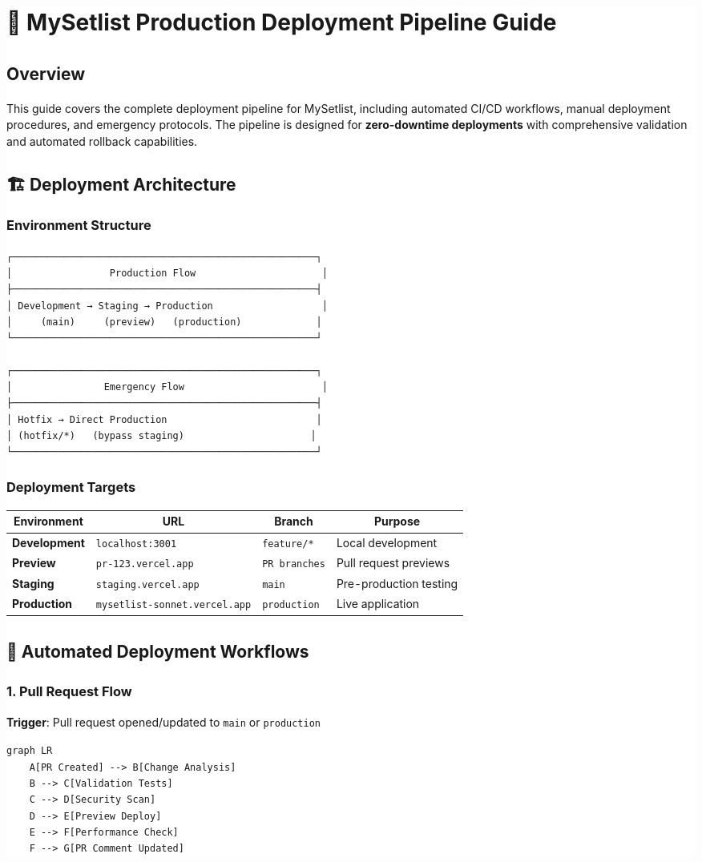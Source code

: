 # 🚀 MySetlist Production Deployment Pipeline Guide

## Overview

This guide covers the complete deployment pipeline for MySetlist, including automated CI/CD workflows, manual deployment procedures, and emergency protocols. The pipeline is designed for **zero-downtime deployments** with comprehensive validation and automated rollback capabilities.

## 🏗️ Deployment Architecture

### Environment Structure

```
┌─────────────────────────────────────────────────────┐
│                 Production Flow                      │
├─────────────────────────────────────────────────────┤
│ Development → Staging → Production                   │
│     (main)     (preview)   (production)             │
└─────────────────────────────────────────────────────┘

┌─────────────────────────────────────────────────────┐
│                Emergency Flow                        │
├─────────────────────────────────────────────────────┤
│ Hotfix → Direct Production                          │
│ (hotfix/*)   (bypass staging)                      │
└─────────────────────────────────────────────────────┘
```

### Deployment Targets

| Environment | URL | Branch | Purpose |
|-------------|-----|--------|---------|
| **Development** | `localhost:3001` | `feature/*` | Local development |
| **Preview** | `pr-123.vercel.app` | `PR branches` | Pull request previews |
| **Staging** | `staging.vercel.app` | `main` | Pre-production testing |
| **Production** | `mysetlist-sonnet.vercel.app` | `production` | Live application |

## 🔄 Automated Deployment Workflows

### 1. Pull Request Flow

**Trigger**: Pull request opened/updated to `main` or `production`

```mermaid
graph LR
    A[PR Created] --> B[Change Analysis]
    B --> C[Validation Tests]
    C --> D[Security Scan]
    D --> E[Preview Deploy]
    E --> F[Performance Check]
    F --> G[PR Comment Updated]
```
